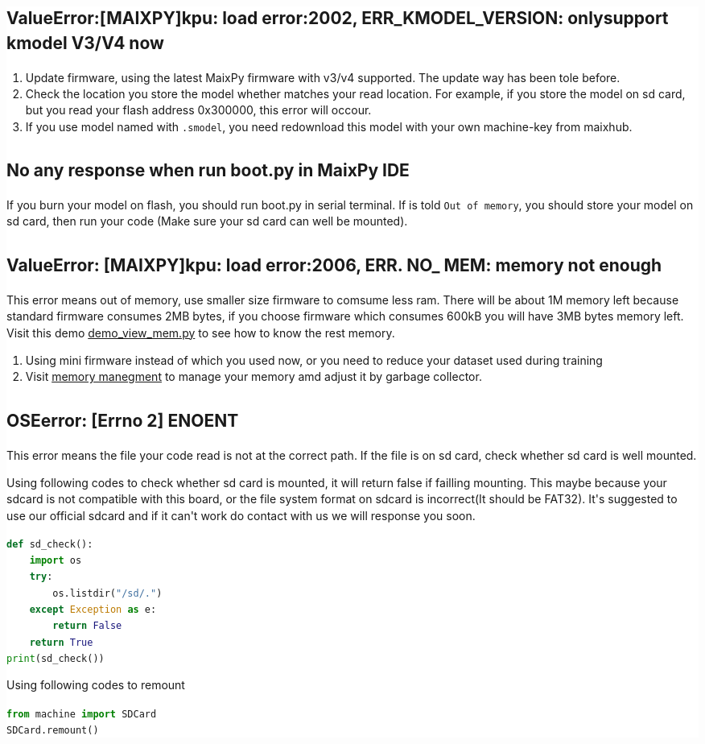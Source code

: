 ## ValueError:[MAIXPY]kpu: load error:2002, ERR_KMODEL_VERSION: onlysupport kmodel V3/V4 now

1. Update firmware, using the latest MaixPy firmware with v3/v4 supported. The update way has been tole before.
2. Check the location you store the model whether matches your read location. For example, if you store the model on sd card, but you read your flash address 0x300000, this error will occour.
3. If you use model named with `.smodel`, you need redownload this model with your own machine-key from maixhub.

## No any response when run boot.py in MaixPy IDE

If you burn your model on flash, you should run boot.py in serial terminal. If is told `Out of memory`, you should store your model on sd card, then run your code (Make sure your sd card can well be mounted).

## ValueError: [MAIXPY]kpu: load error:2006, ERR. NO_ MEM: memory not enough

This error means out of memory, use smaller size firmware to comsume less ram. There will be about 1M memory left because standard firmware consumes 2MB bytes, if you choose firmware which consumes 600kB you will have 3MB bytes memory left. Visit this demo [demo_view_mem.py](https://github.com/sipeed/MaixPy-v1_scripts/blob/master/basic/demo_view_mem.py) to see how to know the rest memory.

1. Using mini firmware instead of which you used now, or you need to reduce your dataset used during training
2. Visit [memory manegment](./../course/others/mem.md) to manage your memory amd adjust it by garbage collector.

## OSEerror: [Errno 2] ENOENT

This error means the file your code read is not at the correct path. If the file is on sd card, check whether sd card is well mounted.

Using following codes to check whether sd card is mounted, it will return false if failling mounting. This maybe because your sdcard is not compatible with this board, or the file system format on sdcard is incorrect(It should be FAT32). It's suggested to use our official sdcard and if it can't work do contact with us we will response you soon.
```python
def sd_check():
    import os
    try:
        os.listdir("/sd/.")
    except Exception as e:
        return False
    return True
print(sd_check())
```
Using following codes to remount
```python
from machine import SDCard
SDCard.remount()
```
